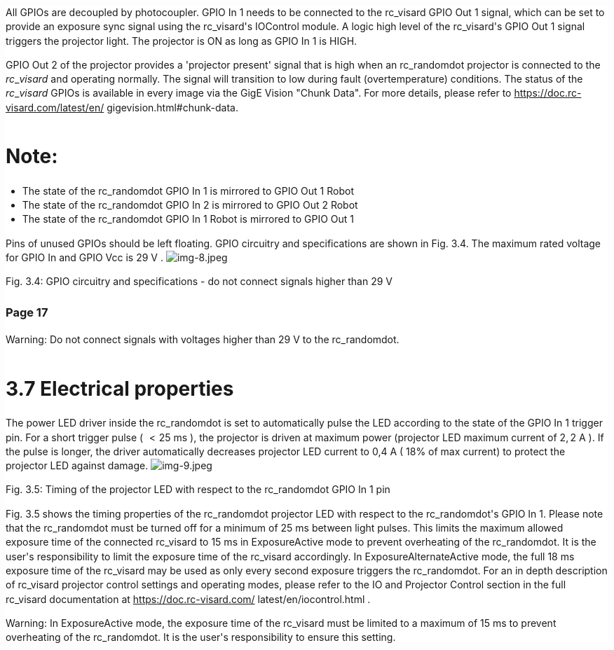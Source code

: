 All GPIOs are decoupled by photocoupler. GPIO In 1 needs to be connected to the rc_visard GPIO Out 1 signal, which can be set to provide an exposure sync signal using the rc_visard's IOControl module. A logic high level of the rc_visard's GPIO Out 1 signal triggers the projector light. The projector is ON as long as GPIO In 1 is HIGH.

GPIO Out 2 of the projector provides a 'projector present' signal that is high when an rc_randomdot projector is connected to the $r c \_v i s a r d$ and operating normally. The signal will transition to low during fault (overtemperature) conditions. The status of the $r c \_v i s a r d$ GPIOs is available in every image via the GigE Vision "Chunk Data". For more details, please refer to https://doc.rc-visard.com/latest/en/ gigevision.html\#chunk-data.

# Note: 

- The state of the rc_randomdot GPIO In 1 is mirrored to GPIO Out 1 Robot
- The state of the rc_randomdot GPIO In 2 is mirrored to GPIO Out 2 Robot
- The state of the rc_randomdot GPIO In 1 Robot is mirrored to GPIO Out 1

Pins of unused GPIOs should be left floating.
GPIO circuitry and specifications are shown in Fig. 3.4. The maximum rated voltage for GPIO In and GPIO Vcc is 29 V .
![img-8.jpeg](img-8.jpeg)

Fig. 3.4: GPIO circuitry and specifications - do not connect signals higher than 29 V

### Page 17
Warning: Do not connect signals with voltages higher than 29 V to the rc_randomdot.

# 3.7 Electrical properties 

The power LED driver inside the rc_randomdot is set to automatically pulse the LED according to the state of the GPIO In 1 trigger pin.
For a short trigger pulse ( $<25 \mathrm{~ms}$ ), the projector is driven at maximum power (projector LED maximum current of $2,2 \mathrm{~A}$ ). If the pulse is longer, the driver automatically decreases projector LED current to 0,4 A ( $18 \%$ of max current) to protect the projector LED against damage.
![img-9.jpeg](img-9.jpeg)

Fig. 3.5: Timing of the projector LED with respect to the rc_randomdot GPIO In 1 pin

Fig. 3.5 shows the timing properties of the rc_randomdot projector LED with respect to the rc_randomdot's GPIO In 1. Please note that the rc_randomdot must be turned off for a minimum of 25 ms between light pulses. This limits the maximum allowed exposure time of the connected rc_visard to 15 ms in ExposureActive mode to prevent overheating of the rc_randomdot. It is the user's responsibility to limit the exposure time of the rc_visard accordingly. In ExposureAlternateActive mode, the full 18 ms exposure time of the rc_visard may be used as only every second exposure triggers the rc_randomdot.
For an in depth description of rc_visard projector control settings and operating modes, please refer to the IO and Projector Control section in the full rc_visard documentation at https://doc.rc-visard.com/ latest/en/iocontrol.html .

Warning: In ExposureActive mode, the exposure time of the rc_visard must be limited to a maximum of 15 ms to prevent overheating of the rc_randomdot. It is the user's responsibility to ensure this setting.

